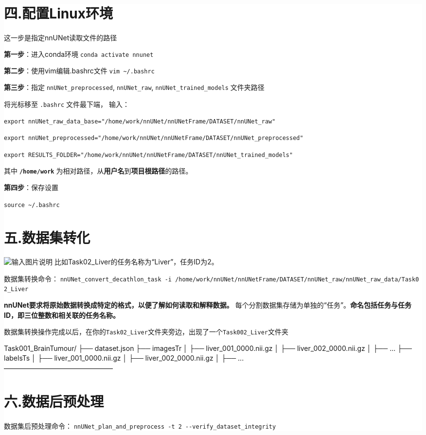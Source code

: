 
# 四.配置Linux环境

这一步是指定nnUNet读取文件的路径

**第一步**：进入conda环境 `conda activate nnunet`

**第二步**：使用vim编辑.bashrc文件  `vim ~/.bashrc`

**第三步**：指定 `nnUNet_preprocessed`, `nnUNet_raw`, `nnUNet_trained_models` 文件夹路径

将光标移至 `.bashrc` 文件最下端， 输入：

`export nnUNet_raw_data_base="/home/work/nnUNet/nnUNetFrame/DATASET/nnUNet_raw"`

`export nnUNet_preprocessed="/home/work/nnUNet/nnUNetFrame/DATASET/nnUNet_preprocessed"`

`export RESULTS_FOLDER="/home/work/nnUNet/nnUNetFrame/DATASET/nnUNet_trained_models"`

其中 **`/home/work`** 为相对路径，从**用户名**到**项目根路径**的路径。

**第四步**：保存设置

`source ~/.bashrc` 


# 五.数据集转化

![输入图片说明](picture/picture5.png)
比如Task02_Liver的任务名称为“Liver”，任务ID为2。

数据集转换命令： `nnUNet_convert_decathlon_task -i /home/work/nnUNet/nnUNetFrame/DATASET/nnUNet_raw/nnUNet_raw_data/Task02_Liver
`

**nnUNet要求将原始数据转换成特定的格式，以便了解如何读取和解释数据。**
每个分割数据集存储为单独的“任务”。**命名包括任务与任务ID，即三位整数和相关联的任务名称。**

数据集转换操作完成以后，在你的`Task02_Liver`文件夹旁边，出现了一个`Task002_Liver`文件夹

Task001_BrainTumour/ 
├── dataset.json 
├── imagesTr 
│   ├── liver_001_0000.nii.gz
│   ├── liver_002_0000.nii.gz
│   ├── ...
├── labelsTs
│   ├── liver_001_0000.nii.gz
│   ├── liver_002_0000.nii.gz
│   ├── ...   
————————————————

# 六.数据后预处理

数据集后预处理命令： `nnUNet_plan_and_preprocess -t 2 --verify_dataset_integrity`
